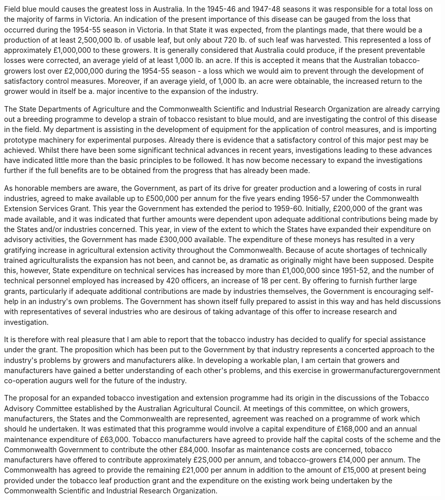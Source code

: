 Field blue mould causes the greatest loss in Australia. In the 1945-46 and 1947-48 seasons it was responsible for a total loss on the majority of farms in Victoria. An indication of the present importance of this disease can be gauged from the loss that occurred during the 1954-55 season in Victoria. In that State it was expected, from the plantings made, that there would be a production of at least 2,500,000 lb. of usable leaf, but only about 720 lb. of such leaf was harvested. This represented a loss of approximately £1,000,000 to these growers. It is generally considered that Australia could produce, if the present preventable losses were corrected, an average yield of at least 1,000 lb. an acre. If this is accepted it means that the Australian tobacco-growers lost over £2,000,000 during the 1954-55 season - a loss which we would aim to prevent through the development of satisfactory control measures. Moreover, if an average yield, of 1,000 lb. an acre were obtainable, the increased return to the grower would in itself be a. major incentive to the expansion of the industry. 

The State Departments of Agriculture and the Commonwealth Scientific and Industrial Research Organization are already carrying out a breeding programme to develop a strain of tobacco resistant to blue mould, and are investigating the control of this disease in the field. My department is assisting in the development of equipment for the application of control measures, and is importing prototype machinery for experimental purposes. Already there is evidence that a satisfactory control of this major pest may be achieved. Whilst there have been some significant technical advances in recent years, investigations leading to these advances have indicated little more than the basic principles to be followed. lt has now become necessary to expand the investigations further if the full benefits are to be obtained from the progress that has already been made. 

As honorable members are aware, the Government, as part of its drive for greater production and a lowering of costs in rural industries, agreed to make available up to £500,000 per annum for the five years ending 1956-57 under the Commonwealth Extension Services Grant. This year the Government has extended the period to 1959-60. Initially, £200,000 of the grant was made available, and it was indicated that further amounts were dependent upon adequate additional contributions being made by the States and/or industries concerned. This year, in view of the extent to which the States have expanded their expenditure on advisory activities, the Government has made £300,000 available. The expenditure of these moneys has resulted in a very gratifying increase in agricultural extension activity throughout the Commonwealth. Because of acute shortages of technically trained agriculturalists the expansion has not been, and cannot be, as dramatic as originally might have been supposed. Despite this, however, State expenditure on technical services has increased by more than £1,000,000 since 1951-52, and the number of technical personnel employed has increased by 420 officers, an increase of 18 per cent. By offering to furnish further large grants, particularly if adequate additional contributions are made by industries themselves, the Government is encouraging self-help in an industry's own problems. The Government has shown itself fully prepared to assist in this way and has held discussions with representatives of several industries who are desirous of taking advantage of this offer to increase research and investigation. 

It is therefore with real pleasure that I am able to report that the tobacco industry has decided to qualify for special assistance under the grant. The proposition which has been put to the Government by that industry represents a concerted approach to the industry's problems by growers and manufacturers alike. In developing a workable plan, I am certain that growers and manufacturers have gained a better understanding of each other's problems, and this exercise in growermanufacturergovernment co-operation augurs well for the future of the industry. 

The proposal for an expanded tobacco investigation and extension programme had its origin in the discussions of the Tobacco Advisory Committee established by the Australian Agricultural Council. At meetings of this committee, on which growers, manufacturers, the States and the Commonwealth are represented, agreement was reached on a programme of work which should he undertaken. It was estimated that this programme would involve a capital expenditure of £168,000 and an annual maintenance expenditure of £63,000. Tobacco manufacturers have agreed to provide half the capital costs of the scheme and the Commonwealth Government to contribute the other £84,000. Insofar as maintenance costs are concerned, tobacco manufacturers have offered to contribute approximately £2S,000 per annum, and tobacco-growers £14,000 per annum. The Commonwealth has agreed to provide the remaining £21,000 per annum in addition to the amount of £15,000 at present being provided under the tobacco leaf production grant and the expenditure on the existing work being undertaken by the Commonwealth Scientific and Industrial Research Organization. 
